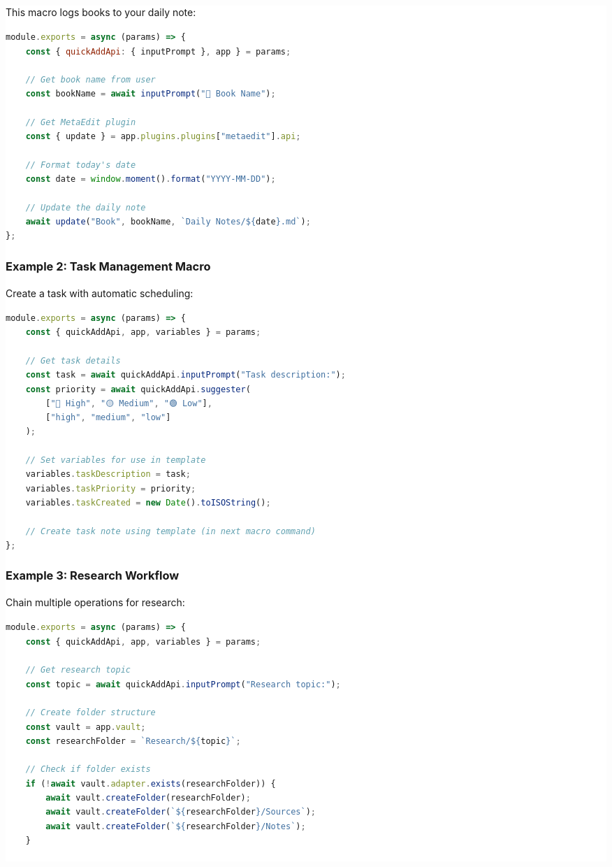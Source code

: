 This macro logs books to your daily note:

```javascript
module.exports = async (params) => {
    const { quickAddApi: { inputPrompt }, app } = params;
    
    // Get book name from user
    const bookName = await inputPrompt("📖 Book Name");
    
    // Get MetaEdit plugin
    const { update } = app.plugins.plugins["metaedit"].api;
    
    // Format today's date
    const date = window.moment().format("YYYY-MM-DD");
    
    // Update the daily note
    await update("Book", bookName, `Daily Notes/${date}.md`);
};
```

### Example 2: Task Management Macro

Create a task with automatic scheduling:

```javascript
module.exports = async (params) => {
    const { quickAddApi, app, variables } = params;
    
    // Get task details
    const task = await quickAddApi.inputPrompt("Task description:");
    const priority = await quickAddApi.suggester(
        ["🔴 High", "🟡 Medium", "🟢 Low"],
        ["high", "medium", "low"]
    );
    
    // Set variables for use in template
    variables.taskDescription = task;
    variables.taskPriority = priority;
    variables.taskCreated = new Date().toISOString();
    
    // Create task note using template (in next macro command)
};
```

### Example 3: Research Workflow

Chain multiple operations for research:

```javascript
module.exports = async (params) => {
    const { quickAddApi, app, variables } = params;
    
    // Get research topic
    const topic = await quickAddApi.inputPrompt("Research topic:");
    
    // Create folder structure
    const vault = app.vault;
    const researchFolder = `Research/${topic}`;
    
    // Check if folder exists
    if (!await vault.adapter.exists(researchFolder)) {
        await vault.createFolder(researchFolder);
        await vault.createFolder(`${researchFolder}/Sources`);
        await vault.createFolder(`${researchFolder}/Notes`);
    }
    
```